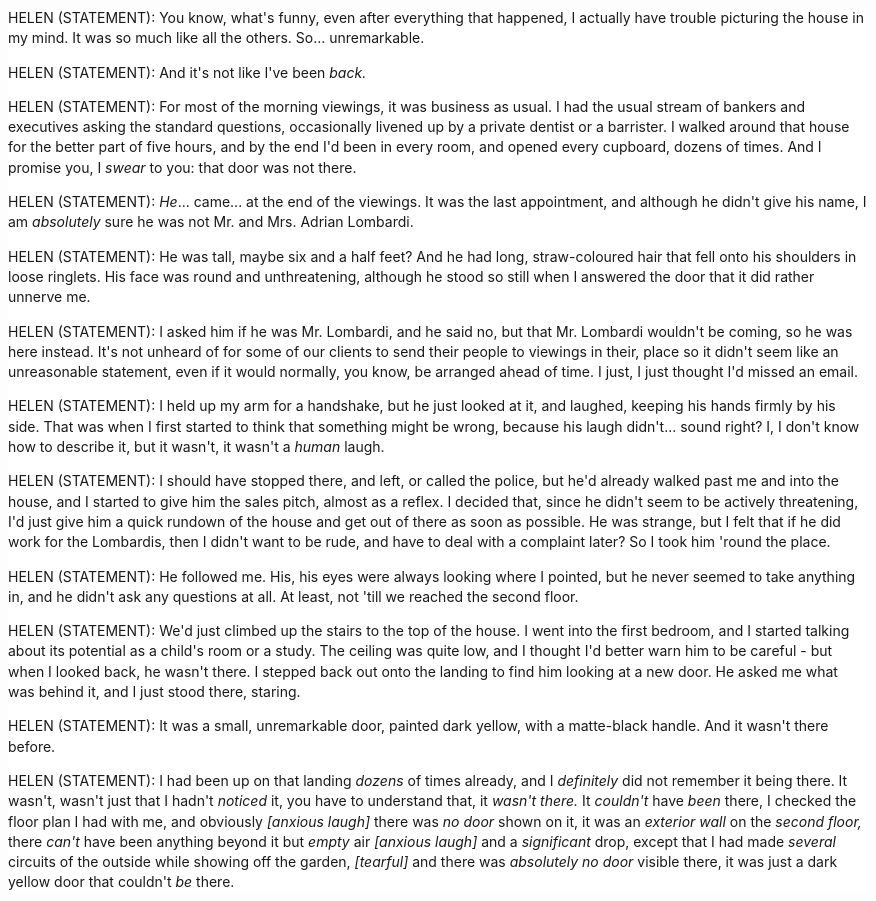 <span class="statement helen-statement">HELEN (STATEMENT): You know, what's funny, even after everything that happened, I actually have trouble picturing the house in my mind. It was so much like all the others. So... unremarkable.</span>

<span class="statement helen-statement">HELEN (STATEMENT): And it's not like I've been *back.*</span>

<span class="statement helen-statement">HELEN (STATEMENT): For most of the morning viewings, it was business as usual. I had the usual stream of bankers and executives asking the standard questions, occasionally livened up by a private dentist or a barrister. I walked around that house for the better part of five hours, and by the end I'd been in every room, and opened every cupboard, dozens of times. And I promise you, I *swear* to you: that door was not there.</span>

<span class="statement helen-statement">HELEN (STATEMENT): *He*... came... at the end of the viewings. It was the last appointment, and although he didn't give his name, I am *absolutely* sure he was not Mr. and Mrs. Adrian Lombardi.</span>

<span class="statement helen-statement">HELEN (STATEMENT): He was tall, maybe six and a half feet? And he had long, straw-coloured hair that fell onto his shoulders in loose ringlets. His face was round and unthreatening, although he stood so still when I answered the door that it did rather unnerve me.</span>

<span class="statement helen-statement">HELEN (STATEMENT): I asked him if he was Mr. Lombardi, and he said no, but that Mr. Lombardi wouldn't be coming, so he was here instead. It's not unheard of for some of our clients to send their people to viewings in their, place so it didn't seem like an unreasonable statement, even if it would normally, you know, be arranged ahead of time. I just, I just thought I'd missed an email.</span>

<span class="statement helen-statement">HELEN (STATEMENT): I held up my arm for a handshake, but he just looked at it, and laughed, keeping his hands firmly by his side. That was when I first started to think that something might be wrong, because his laugh didn't... sound right? I, I don't know how to describe it, but it wasn't, it wasn't a *human* laugh.</span>

<span class="statement helen-statement">HELEN (STATEMENT): I should have stopped there, and left, or called the police, but he'd already walked past me and into the house, and I started to give him the sales pitch, almost as a reflex. I decided that, since he didn't seem to be actively threatening, I'd just give him a quick rundown of the house and get out of there as soon as possible. He was strange, but I felt that if he did work for the Lombardis, then I didn't want to be rude, and have to deal with a complaint later? So I took him 'round the place.</span>

<span class="statement helen-statement">HELEN (STATEMENT): He followed me. His, his eyes were always looking where I pointed, but he never seemed to take anything in, and he didn't ask any questions at all. At least, not 'till we reached the second floor.</span>

<span class="statement helen-statement">HELEN (STATEMENT): We'd just climbed up the stairs to the top of the house. I went into the first bedroom, and I started talking about its potential as a child's room or a study. The ceiling was quite low, and I thought I'd better warn him to be careful - but when I looked back, he wasn't there. I stepped back out onto the landing to find him looking at a new door. He asked me what was behind it, and I just stood there, staring.</span>

<span class="statement helen-statement">HELEN (STATEMENT): It was a small, unremarkable door, painted dark yellow, with a matte-black handle. And it wasn't there before.</span>

<span class="statement helen-statement">HELEN (STATEMENT): I had been up on that landing *dozens* of times already, and I *definitely* did not remember it being there. It wasn't, wasn't just that I hadn't *noticed* it, you have to understand that, it *wasn't there.* It *couldn't* have *been* there, I checked the floor plan I had with me, and obviously _[anxious laugh]_ there was *no door* shown on it, it was an *exterior wall* on the *second floor,* there *can't* have been anything beyond it but *empty* air _[anxious laugh]_ and a *significant* drop, except that I had made *several* circuits of the outside while showing off the garden, _[tearful]_ and there was *absolutely no door* visible there, it was just a dark yellow door that couldn't *be* there.</span>
